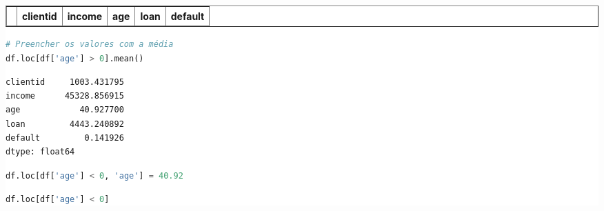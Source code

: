 


<div>
<style scoped>
    .dataframe tbody tr th:only-of-type {
        vertical-align: middle;
    }

    .dataframe tbody tr th {
        vertical-align: top;
    }

    .dataframe thead th {
        text-align: right;
    }
</style>
<table border="1" class="dataframe">
  <thead>
    <tr style="text-align: right;">
      <th></th>
      <th>clientid</th>
      <th>income</th>
      <th>age</th>
      <th>loan</th>
      <th>default</th>
    </tr>
  </thead>
  <tbody>
  </tbody>
</table>
</div>




```python
# Preencher os valores com a média
df.loc[df['age'] > 0].mean()
```




    clientid     1003.431795
    income      45328.856915
    age            40.927700
    loan         4443.240892
    default         0.141926
    dtype: float64




```python
df.loc[df['age'] < 0, 'age'] = 40.92
```


```python
df.loc[df['age'] < 0]
```
